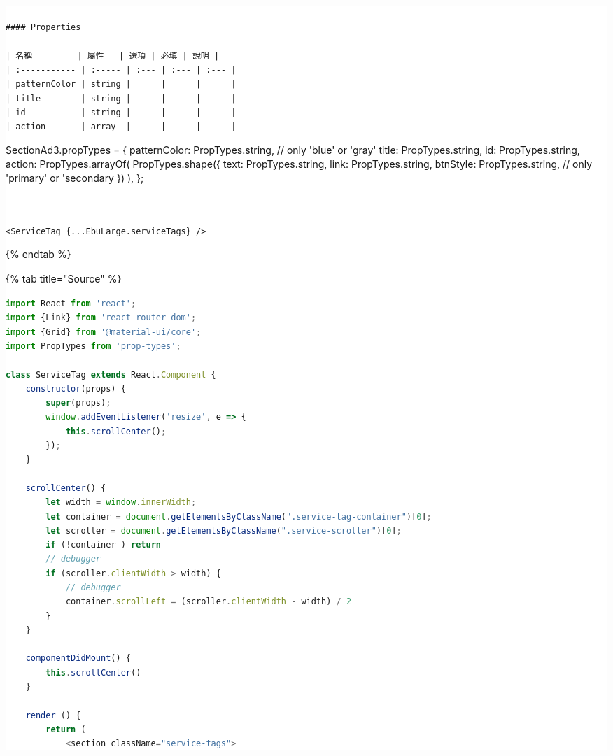 ```

#### Properties

| 名稱         | 屬性   | 選項 | 必填 | 說明 |
| :----------- | :----- | :--- | :--- | :--- |
| patternColor | string |      |      |      |
| title        | string |      |      |      |
| id           | string |      |      |      |
| action       | array  |      |      |      |

```
SectionAd3.propTypes = {
  patternColor: PropTypes.string, // only 'blue' or 'gray'
  title: PropTypes.string,
  id: PropTypes.string,
  action: PropTypes.arrayOf(
    PropTypes.shape({
      text: PropTypes.string,
      link: PropTypes.string,
      btnStyle: PropTypes.string, // only 'primary' or 'secondary
    })
  ),
};
```


<ServiceTag {...EbuLarge.serviceTags} />
```
{% endtab %}

{% tab title="Source" %}
```javascript
import React from 'react';
import {Link} from 'react-router-dom';
import {Grid} from '@material-ui/core';
import PropTypes from 'prop-types';

class ServiceTag extends React.Component {
    constructor(props) {
        super(props);
        window.addEventListener('resize', e => {
            this.scrollCenter();
        });
    }

    scrollCenter() {
        let width = window.innerWidth;
        let container = document.getElementsByClassName(".service-tag-container")[0];
        let scroller = document.getElementsByClassName(".service-scroller")[0];
        if (!container ) return
        // debugger
        if (scroller.clientWidth > width) {
            // debugger
            container.scrollLeft = (scroller.clientWidth - width) / 2
        }
    }

    componentDidMount() {
        this.scrollCenter()
    }

    render () {
        return (
            <section className="service-tags">
```